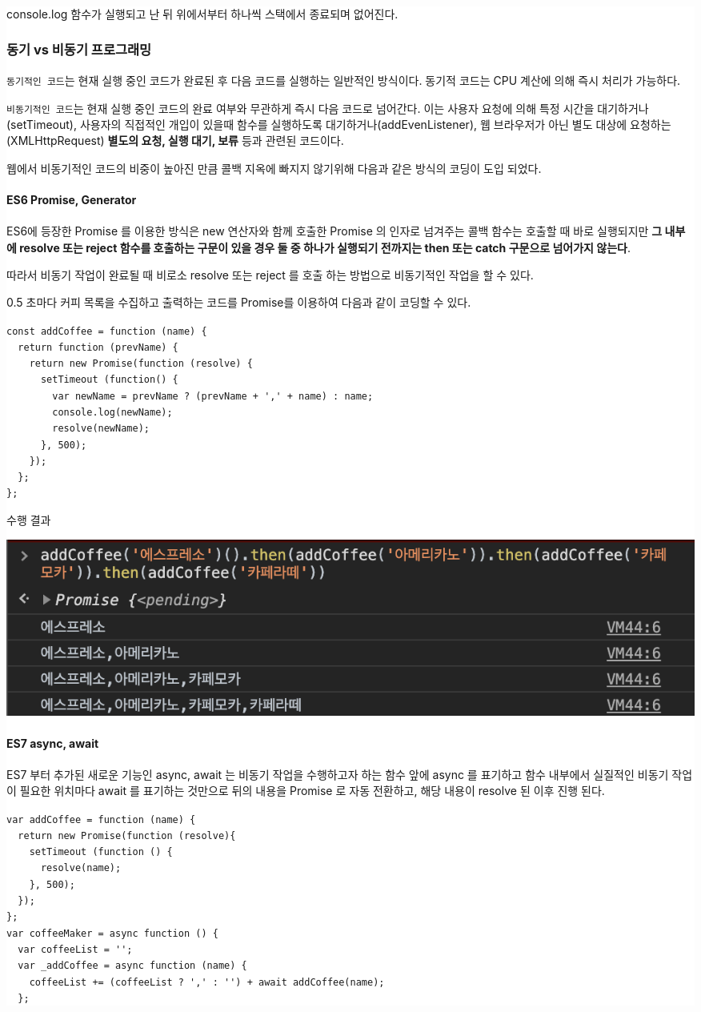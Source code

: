 console.log 함수가 실행되고 난 뒤 위에서부터 하나씩 스택에서 종료되며 없어진다.

### 동기 vs 비동기 프로그래밍

`동기적인 코드`는 현재 실행 중인 코드가 완료된 후 다음 코드를 실행하는 일반적인 방식이다. 동기적 코드는 CPU 계산에 의해 즉시 처리가 가능하다.

`비동기적인 코드`는 현재 실행 중인 코드의 완료 여부와 무관하게 즉시 다음 코드로 넘어간다. 이는 사용자 요청에 의해 특정 시간을 대기하거나 (setTimeout), 사용자의 직접적인 개입이 있을때 함수를 실행하도록 대기하거나(addEvenListener), 웹 브라우저가 아닌 별도 대상에 요청하는(XMLHttpRequest) **별도의 요청, 실행 대기, 보류** 등과 관련된 코드이다.

웹에서 비동기적인 코드의 비중이 높아진 만큼 콜백 지옥에 빠지지 않기위해 다음과 같은 방식의 코딩이 도입 되었다.

#### ES6 Promise, Generator

ES6에 등장한 Promise 를 이용한 방식은 new 연산자와 함께 호출한 Promise 의 인자로 넘겨주는 콜백 함수는 호출할 때 바로 실행되지만 **그 내부에 resolve 또는 reject 함수를 호출하는 구문이 있을 경우 둘 중 하나가 실행되기 전까지는 then 또는 catch 구문으로 넘어가지 않는다**.

따라서 비동기 작업이 완료될 때 비로소 resolve 또는 reject 를 호출 하는 방법으로 비동기적인 작업을 할 수 있다.

0.5 초마다 커피 목록을 수집하고 출력하는 코드를 Promise를 이용하여 다음과 같이 코딩할 수 있다.

```JS
const addCoffee = function (name) {
  return function (prevName) {
    return new Promise(function (resolve) {
      setTimeout (function() {
        var newName = prevName ? (prevName + ',' + name) : name;
        console.log(newName);
        resolve(newName);
      }, 500);
    });
  };
};
```

수행 결과

![Promise](./img/promise.png)

#### ES7 async, await

ES7 부터 추가된 새로운 기능인 async, await 는 비동기 작업을 수행하고자 하는 함수 앞에 async 를 표기하고 함수 내부에서 실질적인 비동기 작업이 필요한 위치마다 await 를 표기하는 것만으로 뒤의 내용을 Promise 로 자동 전환하고, 해당 내용이 resolve 된 이후 진행 된다.

```JS
var addCoffee = function (name) {
  return new Promise(function (resolve){
    setTimeout (function () {
      resolve(name);
    }, 500);
  });
};
var coffeeMaker = async function () {
  var coffeeList = '';
  var _addCoffee = async function (name) {
    coffeeList += (coffeeList ? ',' : '') + await addCoffee(name);
  };
```